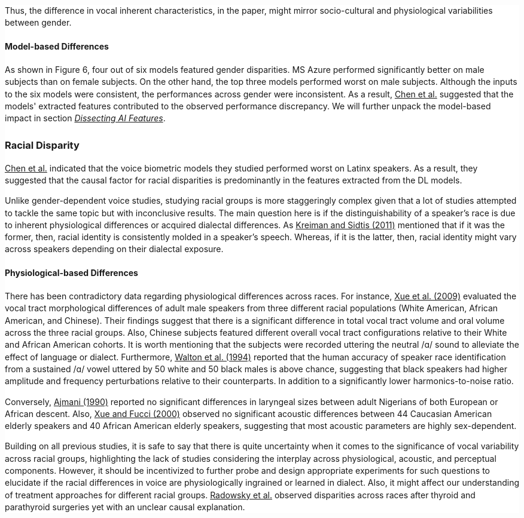 Thus, the difference in vocal inherent characteristics, in the paper, might mirror socio-cultural and physiological variabilities between gender.

#### Model-based Differences

As shown in Figure 6, four out of six models featured gender disparities. MS Azure performed significantly better on male subjects than on female subjects. On the other hand, the top three models performed worst on male subjects. Although the inputs to the six models were consistent, the performances across gender were inconsistent. As a result, [Chen et al.](https://www.nature.com/articles/s41598-022-06673-y.pdf) suggested that the models' extracted features contributed to the observed performance discrepancy. We will further unpack the model-based impact in section *[Dissecting AI Features](##Dissecting-AI-Features)*.

### Racial Disparity

[Chen et al.](https://www.nature.com/articles/s41598-022-06673-y.pdf) indicated that the voice biometric models they studied performed worst on Latinx speakers. As a result, they suggested that the causal factor for racial disparities is predominantly in the features extracted from the DL models.

Unlike gender-dependent voice studies, studying racial groups is more staggeringly complex given that a lot of studies attempted to tackle the same topic but with inconclusive results. The main question here is if the distinguishability of a speaker’s race is due to inherent physiological differences or acquired dialectal differences. As [Kreiman and Sidtis (2011)](https://books.google.com/books?hl=en&lr=&id=w4v2GujpazQC&oi=fnd&pg=PA237&dq=kreiman+and+sidtis&ots=EdnlkImCl_&sig=nnpkz6oloqZp6YnkWYXE1zTjIqg#v=onepage&q=kreiman%20and%20sidtis&f=false) mentioned that if it was the former, then, racial identity is consistently molded in a speaker’s speech. Whereas, if it is the latter, then, racial identity might vary across speakers depending on their dialectal exposure.

#### Physiological-based Differences

There has been contradictory data regarding physiological differences across races. For instance, [Xue et al. (2009)](https://www.tandfonline.com/doi/pdf/10.1080/02699200500297716?needAccess=true) evaluated the vocal tract morphological differences of adult male speakers from three different racial populations (White
American, African American, and Chinese). Their findings suggest that there is a significant difference in total vocal tract volume and oral volume across the three racial groups. Also, Chinese subjects featured different overall vocal tract configurations relative to their White and African American cohorts. It is worth mentioning that the subjects were recorded uttering the neutral /ɑ/ sound to alleviate the effect of language or dialect. Furthermore, [Walton et al. (1994)](https://pubs.asha.org/doi/abs/10.1044/jshr.3704.738) reported that the human accuracy of speaker race identification from a sustained /ɑ/ vowel uttered by 50 white and 50 black males is above chance, suggesting that black speakers had higher amplitude and frequency perturbations relative to their counterparts. In addition to a significantly lower harmonics-to-noise ratio.

Conversely, [Ajmani (1990)](https://pubmed.ncbi.nlm.nih.gov/2081705/) reported no significant differences in laryngeal sizes between adult Nigerians of both European or African descent. Also, [Xue and Fucci (2000)](https://journals.sagepub.com/doi/pdf/10.2466/pms.2000.91.3.951) observed no significant acoustic differences between 44 Caucasian American elderly speakers and 40 African American elderly speakers, suggesting that most acoustic parameters are highly sex-dependent.

Building on all previous studies, it is safe to say that there is quite uncertainty when it comes to the significance of vocal variability across racial groups, highlighting the lack of studies considering the interplay across physiological, acoustic, and perceptual components. However, it should be incentivized to further probe and design appropriate experiments for such questions to elucidate if the racial differences in voice are physiologically ingrained or learned in dialect. Also, it might affect our understanding of treatment approaches for different racial groups. [Radowsky et al.](https://www.sciencedirect.com/science/article/abs/pii/S0039606012002887) observed disparities across races after thyroid and parathyroid surgeries yet with an unclear causal explanation.

